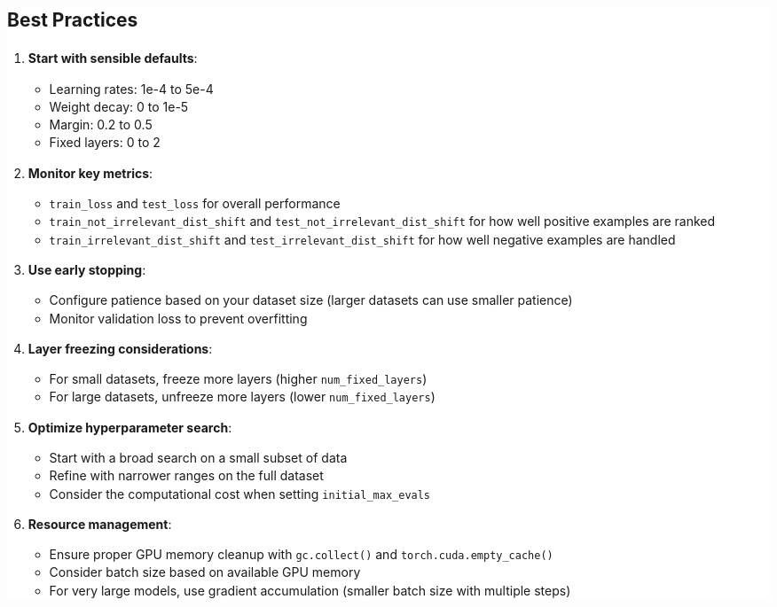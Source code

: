 ## Best Practices

1. **Start with sensible defaults**:
   - Learning rates: 1e-4 to 5e-4
   - Weight decay: 0 to 1e-5
   - Margin: 0.2 to 0.5
   - Fixed layers: 0 to 2

2. **Monitor key metrics**:
   - `train_loss` and `test_loss` for overall performance
   - `train_not_irrelevant_dist_shift` and `test_not_irrelevant_dist_shift` for how well positive examples are ranked
   - `train_irrelevant_dist_shift` and `test_irrelevant_dist_shift` for how well negative examples are handled

3. **Use early stopping**:
   - Configure patience based on your dataset size (larger datasets can use smaller patience)
   - Monitor validation loss to prevent overfitting

4. **Layer freezing considerations**:
   - For small datasets, freeze more layers (higher `num_fixed_layers`)
   - For large datasets, unfreeze more layers (lower `num_fixed_layers`)

5. **Optimize hyperparameter search**:
   - Start with a broad search on a small subset of data
   - Refine with narrower ranges on the full dataset
   - Consider the computational cost when setting `initial_max_evals`

6. **Resource management**:
   - Ensure proper GPU memory cleanup with `gc.collect()` and `torch.cuda.empty_cache()`
   - Consider batch size based on available GPU memory
   - For very large models, use gradient accumulation (smaller batch size with multiple steps)
